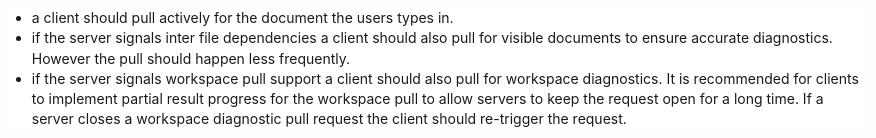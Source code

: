 - a client should pull actively for the document the users types in.
- if the server signals inter file dependencies a client should also pull for visible documents to ensure accurate diagnostics. However the pull should happen less frequently.
- if the server signals workspace pull support a client should also pull for workspace diagnostics. It is recommended for clients to implement partial result progress for the workspace pull to allow servers to keep the request open for a long time. If a server closes a workspace diagnostic pull request the client should re-trigger the request.
